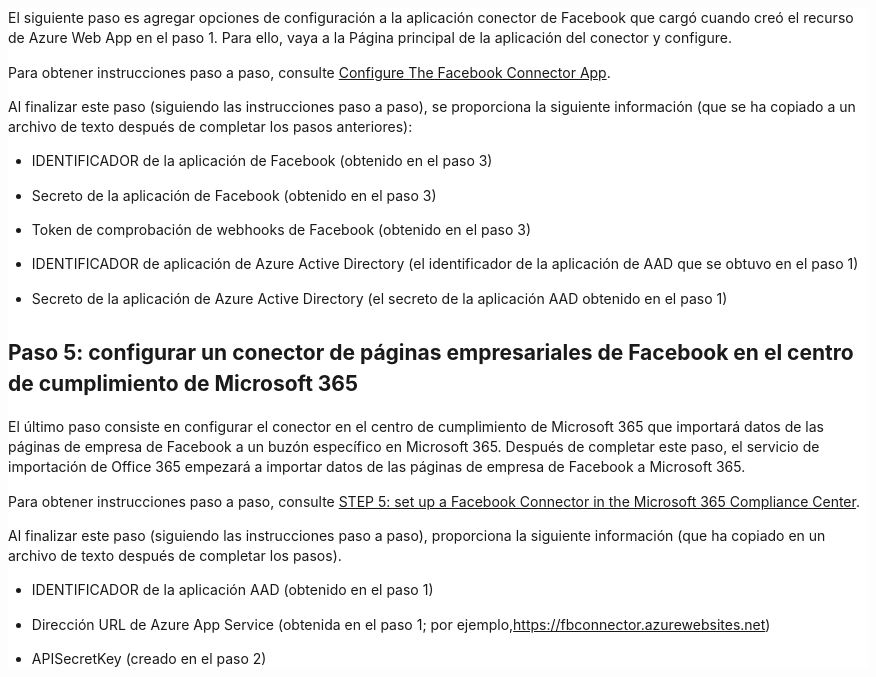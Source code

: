 El siguiente paso es agregar opciones de configuración a la aplicación conector de Facebook que cargó cuando creó el recurso de Azure Web App en el paso 1. Para ello, vaya a la Página principal de la aplicación del conector y configure.

Para obtener instrucciones paso a paso, consulte [Configure The Facebook Connector App](archive-facebook-data-with-sample-connector.md#step-4-configure-the-facebook-connector-app).

Al finalizar este paso (siguiendo las instrucciones paso a paso), se proporciona la siguiente información (que se ha copiado a un archivo de texto después de completar los pasos anteriores):

- IDENTIFICADOR de la aplicación de Facebook (obtenido en el paso 3)

- Secreto de la aplicación de Facebook (obtenido en el paso 3)

- Token de comprobación de webhooks de Facebook (obtenido en el paso 3)

- IDENTIFICADOR de aplicación de Azure Active Directory (el identificador de la aplicación de AAD que se obtuvo en el paso 1)

- Secreto de la aplicación de Azure Active Directory (el secreto de la aplicación AAD obtenido en el paso 1)

## <a name="step-5-set-up-a-facebook-business-pages-connector-in-the-microsoft-365-compliance-center"></a>Paso 5: configurar un conector de páginas empresariales de Facebook en el centro de cumplimiento de Microsoft 365

El último paso consiste en configurar el conector en el centro de cumplimiento de Microsoft 365 que importará datos de las páginas de empresa de Facebook a un buzón específico en Microsoft 365. Después de completar este paso, el servicio de importación de Office 365 empezará a importar datos de las páginas de empresa de Facebook a Microsoft 365.

Para obtener instrucciones paso a paso, consulte [STEP 5: set up a Facebook Connector in the Microsoft 365 Compliance Center](deploy-facebook-connector.md#step-5-set-up-a-facebook-connector-in-the-microsoft-365-compliance-center). 

Al finalizar este paso (siguiendo las instrucciones paso a paso), proporciona la siguiente información (que ha copiado en un archivo de texto después de completar los pasos).

- IDENTIFICADOR de la aplicación AAD (obtenido en el paso 1)

- Dirección URL de Azure App Service (obtenida en el paso 1; por ejemplo,https://fbconnector.azurewebsites.net)

- APISecretKey (creado en el paso 2)
